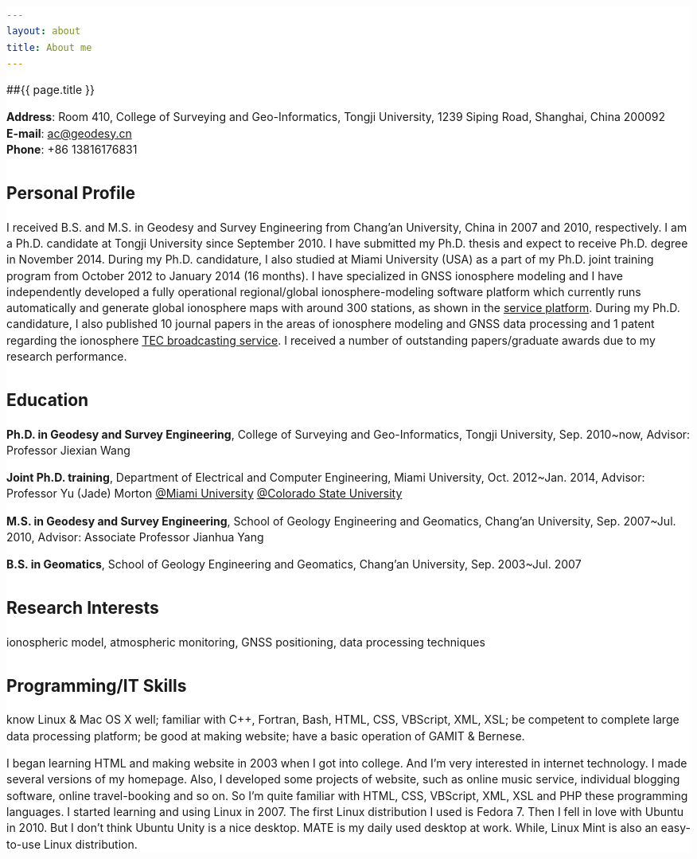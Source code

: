 ```yaml
---
layout: about
title: About me
---
```

##{{ page.title }}

**Address**: Room 410, College of Surveying and Geo-Informatics, Tongji University, 1239 Siping Road, Shanghai, China 200092   
**E-mail**: ac@geodesy.cn   
**Phone**: +86 13816176831

## Personal Profile
I received B.S. and M.S. in Geodesy and Survey Engineering from Chang’an University, China in 2007 and 2010, respectively. I am a Ph.D. candidate at Tongji University since September 2010. I have submitted my Ph.D. thesis and expect to receive Ph.D. degree in November 2014. During my Ph.D. candidature, I also studied at Miami University (USA) as a part of my Ph.D. joint training program from October 2012 to January 2014 (16 months). I have specialized in GNSS ionosphere modeling and I have independently developed a fully operational regional/global ionosphere-modeling software platform which currently runs automatically and generate global ionosphere maps with around 300 stations, as shown in the [service platform](http://geodesy.cn/ionosphere). During my Ph.D. candidature, I also published 10 journal papers in the areas of ionosphere modeling and GNSS data processing and 1 patent regarding the ionosphere [TEC broadcasting service](http://iris.geodesy.cn/index_en.html). I received a number of outstanding papers/graduate awards due to my research performance.

## Education
**Ph.D. in Geodesy and Survey Engineering**, College of Surveying and Geo-Informatics, Tongji University, Sep. 2010~now, Advisor: Professor Jiexian Wang

**Joint Ph.D. training**, Department of Electrical and Computer Engineering, Miami University, Oct. 2012~Jan. 2014, Advisor: Professor Yu (Jade) Morton [@Miami University](http://www.users.muohio.edu/mortonyt) [@Colorado State University](http://gpslab.colostate.edu)

**M.S. in Geodesy and Survey Engineering**, School of Geology Engineering and Geomatics, Chang’an University, Sep. 2007~Jul. 2010, Advisor: Associate Professor Jianhua Yang

**B.S. in Geomatics**, School of Geology Engineering and Geomatics, Chang’an University, Sep. 2003~Jul. 2007

## Research Interests
ionospheric model, atmospheric monitoring, GNSS positioning, data processing techniques

## Programming/IT Skills
know Linux & Mac OS X well; familiar with C++, Fortran, Bash, HTML, CSS, VBScript, XML, XSL; be competent to complete large data processing platform; be good at making website; have a basic operation of GAMIT & Bernese.

I began learning HTML and making website in 2003 when I got into college. And I’m very interested in internet technology. I made several versions of my homepage. Also, I developed some projects of website, such as online music service, individual blogging software, online travel-booking and so on. So I’m quite familiar with HTML, CSS, VBScript, XML, XSL and PHP these programming languages. I started learning and using Linux in 2007. The first Linux distribution I used is Fedora 7. Then I fell in love with Ubuntu in 2010. But I don’t think Ubuntu Unity is a nice desktop. MATE is my daily used desktop at work. While, Linux Mint is also an easy-to-use Linux distribution.
